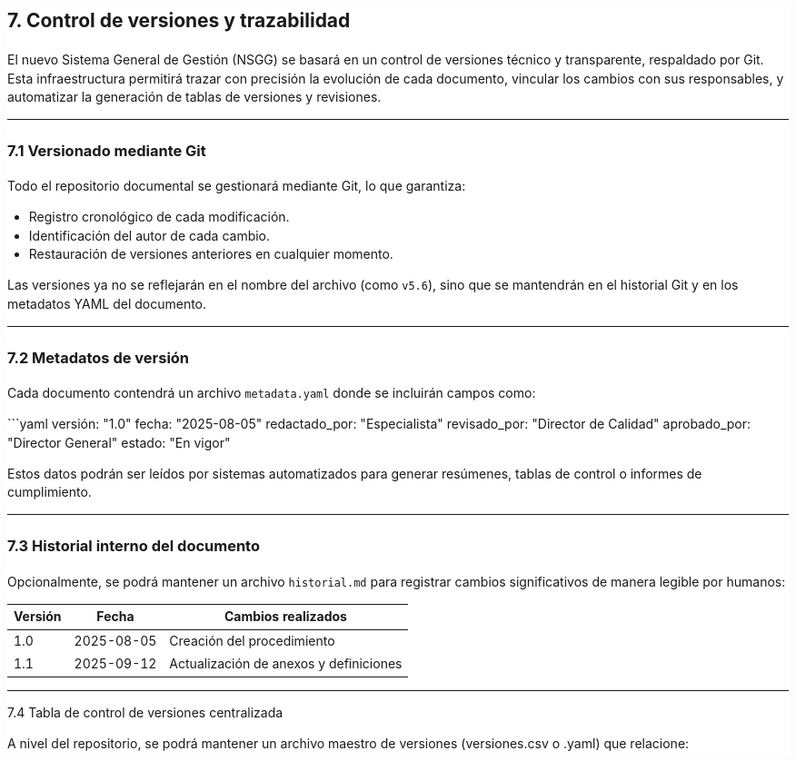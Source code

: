 ## 7. Control de versiones y trazabilidad

El nuevo Sistema General de Gestión (NSGG) se basará en un control de versiones técnico y transparente, respaldado por Git. Esta infraestructura permitirá trazar con precisión la evolución de cada documento, vincular los cambios con sus responsables, y automatizar la generación de tablas de versiones y revisiones.

---

### 7.1 Versionado mediante Git

Todo el repositorio documental se gestionará mediante Git, lo que garantiza:
  - Registro cronológico de cada modificación.
  - Identificación del autor de cada cambio.
  - Restauración de versiones anteriores en cualquier momento.

Las versiones ya no se reflejarán en el nombre del archivo (como `v5.6`), sino que se mantendrán en el historial Git y en los metadatos YAML del documento.

---

### 7.2 Metadatos de versión

Cada documento contendrá un archivo `metadata.yaml` donde se incluirán campos como:

\```yaml
versión: "1.0"
fecha: "2025-08-05"
redactado_por: "Especialista"
revisado_por: "Director de Calidad"
aprobado_por: "Director General"
estado: "En vigor"

Estos datos podrán ser leídos por sistemas automatizados para generar resúmenes, tablas de control o informes de cumplimiento.

---

### 7.3 Historial interno del documento

Opcionalmente, se podrá mantener un archivo `historial.md` para registrar cambios significativos de manera legible por humanos:

| Versión | Fecha      | Cambios realizados                     |
| ------- | ---------- | -------------------------------------- |
| 1.0     | 2025-08-05 | Creación del procedimiento             |
| 1.1     | 2025-09-12 | Actualización de anexos y definiciones |

---

7.4 Tabla de control de versiones centralizada

A nivel del repositorio, se podrá mantener un archivo maestro de versiones (versiones.csv o .yaml) que relacione:
